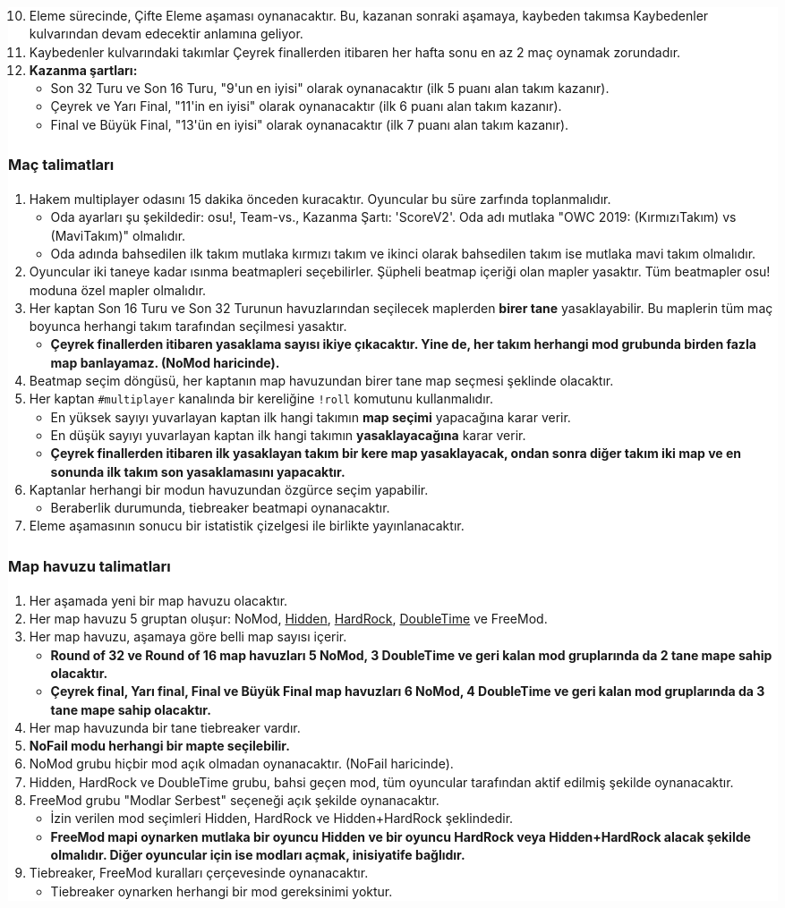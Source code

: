 10. Eleme sürecinde, Çifte Eleme aşaması oynanacaktır. Bu, kazanan sonraki aşamaya, kaybeden takımsa Kaybedenler kulvarından devam edecektir anlamına geliyor.
11. Kaybedenler kulvarındaki takımlar Çeyrek finallerden itibaren her hafta sonu en az 2 maç oynamak zorundadır.
12. **Kazanma şartları:**
    - Son 32 Turu ve Son 16 Turu, "9'un en iyisi" olarak oynanacaktır (ilk 5 puanı alan takım kazanır).
    - Çeyrek ve Yarı Final, "11'in en iyisi" olarak oynanacaktır (ilk 6 puanı alan takım kazanır).
    - Final ve Büyük Final, "13'ün en iyisi" olarak oynanacaktır (ilk 7 puanı alan takım kazanır).

### Maç talimatları

1. Hakem multiplayer odasını 15 dakika önceden kuracaktır. Oyuncular bu süre zarfında toplanmalıdır.
   - Oda ayarları şu şekildedir: osu!, Team-vs., Kazanma Şartı: 'ScoreV2'. Oda adı mutlaka "OWC 2019: (KırmızıTakım) vs (MaviTakım)" olmalıdır.
   - Oda adında bahsedilen ilk takım mutlaka kırmızı takım ve ikinci olarak bahsedilen takım ise mutlaka mavi takım olmalıdır.
2. Oyuncular iki taneye kadar ısınma beatmapleri seçebilirler. Şüpheli beatmap içeriği olan mapler yasaktır. Tüm beatmapler osu! moduna özel mapler olmalıdır.
3. Her kaptan Son 16 Turu ve Son 32 Turunun havuzlarından seçilecek maplerden **birer tane** yasaklayabilir. Bu maplerin tüm maç boyunca herhangi takım tarafından seçilmesi yasaktır.
   - **Çeyrek finallerden itibaren yasaklama sayısı ikiye çıkacaktır. Yine de, her takım herhangi mod grubunda birden fazla map banlayamaz. (NoMod haricinde).**
4. Beatmap seçim döngüsü, her kaptanın map havuzundan birer tane map seçmesi şeklinde olacaktır.
5. Her kaptan `#multiplayer` kanalında bir kereliğine `!roll` komutunu kullanmalıdır.
   - En yüksek sayıyı yuvarlayan kaptan ilk hangi takımın **map seçimi** yapacağına karar verir.
   - En düşük sayıyı yuvarlayan kaptan ilk hangi takımın **yasaklayacağına** karar verir.
   - **Çeyrek finallerden itibaren ilk yasaklayan takım bir kere map yasaklayacak, ondan sonra diğer takım iki map ve en sonunda ilk takım son yasaklamasını yapacaktır.**
6. Kaptanlar herhangi bir modun havuzundan özgürce seçim yapabilir.
   - Beraberlik durumunda, tiebreaker beatmapi oynanacaktır.
7. Eleme aşamasının sonucu bir istatistik çizelgesi ile birlikte yayınlanacaktır.

### Map havuzu talimatları

1. Her aşamada yeni bir map havuzu olacaktır.
2. Her map havuzu 5 gruptan oluşur: NoMod, [Hidden](/wiki/Game_modifier/Hidden), [HardRock](/wiki/Game_modifier/Hard_Rock), [DoubleTime](/wiki/Game_modifier/Double_Time) ve FreeMod.
3. Her map havuzu, aşamaya göre belli map sayısı içerir.
   - **Round of 32 ve Round of 16 map havuzları 5 NoMod, 3 DoubleTime ve geri kalan mod gruplarında da 2 tane mape sahip olacaktır.**
   - **Çeyrek final, Yarı final, Final ve Büyük Final map havuzları 6 NoMod, 4 DoubleTime ve geri kalan mod gruplarında da 3 tane mape sahip olacaktır.**
4. Her map havuzunda bir tane tiebreaker vardır.
5. **NoFail modu herhangi bir mapte seçilebilir.**
6. NoMod grubu hiçbir mod açık olmadan oynanacaktır. (NoFail haricinde).
7. Hidden, HardRock ve DoubleTime grubu, bahsi geçen mod, tüm oyuncular tarafından aktif edilmiş şekilde oynanacaktır.
8. FreeMod grubu "Modlar Serbest" seçeneği açık şekilde oynanacaktır.
   - İzin verilen mod seçimleri Hidden, HardRock ve Hidden+HardRock şeklindedir.
   - **FreeMod mapi oynarken mutlaka bir oyuncu Hidden ve bir oyuncu HardRock veya Hidden+HardRock alacak şekilde olmalıdır. Diğer oyuncular için ise modları açmak, inisiyatife bağlıdır.**
9. Tiebreaker, FreeMod kuralları çerçevesinde oynanacaktır.
   - Tiebreaker oynarken herhangi bir mod gereksinimi yoktur.
